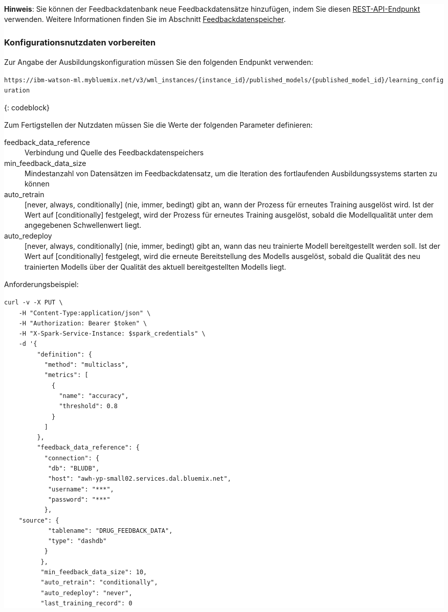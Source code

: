 **Hinweis**: Sie können der Feedbackdatenbank neue Feedbackdatensätze hinzufügen, indem Sie diesen [REST-API-Endpunkt](http://watson-ml-api.mybluemix.net/#!/Published32Models/post_v3_wml_instances_instance_id_published_models_published_model_id_feedback) verwenden. Weitere Informationen finden Sie im Abschnitt [Feedbackdatenspeicher](#feedback-data-store).

### Konfigurationsnutzdaten vorbereiten

Zur Angabe der Ausbildungskonfiguration müssen Sie den folgenden Endpunkt verwenden:

```
https://ibm-watson-ml.mybluemix.net/v3/wml_instances/{instance_id}/published_models/{published_model_id}/learning_configuration
```
{: codeblock}

Zum Fertigstellen der Nutzdaten müssen Sie die Werte der folgenden Parameter definieren:

<dl><dt>feedback_data_reference</dt>
<dd>Verbindung und Quelle des Feedbackdatenspeichers</dd>
<dt>min_feedback_data_size</dt>
<dd>Mindestanzahl von Datensätzen im Feedbackdatensatz, um die Iteration des fortlaufenden Ausbildungssystems starten zu können
</dd>
<dt>auto_retrain</dt>
<dd>[never, always, conditionally] (nie, immer, bedingt) gibt an, wann der Prozess für erneutes Training ausgelöst wird. Ist der Wert auf [conditionally] festgelegt, wird der Prozess für erneutes Training ausgelöst, sobald die Modellqualität unter dem angegebenen Schwellenwert liegt.
</dd>
<dt>auto_redeploy</dt>
<dd>[never, always, conditionally] (nie, immer, bedingt) gibt an, wann das neu trainierte Modell bereitgestellt werden soll. Ist der Wert auf [conditionally] festgelegt, wird die erneute Bereitstellung des Modells ausgelöst, sobald die Qualität des neu trainierten Modells über der Qualität des aktuell bereitgestellten Modells liegt.</dd></dl>

Anforderungsbeispiel:

```
curl -v -X PUT \
    -H "Content-Type:application/json" \
    -H "Authorization: Bearer $token" \
    -H "X-Spark-Service-Instance: $spark_credentials" \
    -d '{
         "definition": {
           "method": "multiclass",
           "metrics": [
             {
               "name": "accuracy",
               "threshold": 0.8
             }
           ]
         },
         "feedback_data_reference": {
           "connection": {
            "db": "BLUDB",
            "host": "awh-yp-small02.services.dal.bluemix.net",
            "username": "***",
            "password": "***"
           },
    "source": {
            "tablename": "DRUG_FEEDBACK_DATA",
            "type": "dashdb"
           }
          },
          "min_feedback_data_size": 10,
          "auto_retrain": "conditionally",
          "auto_redeploy": "never",
          "last_training_record": 0
```